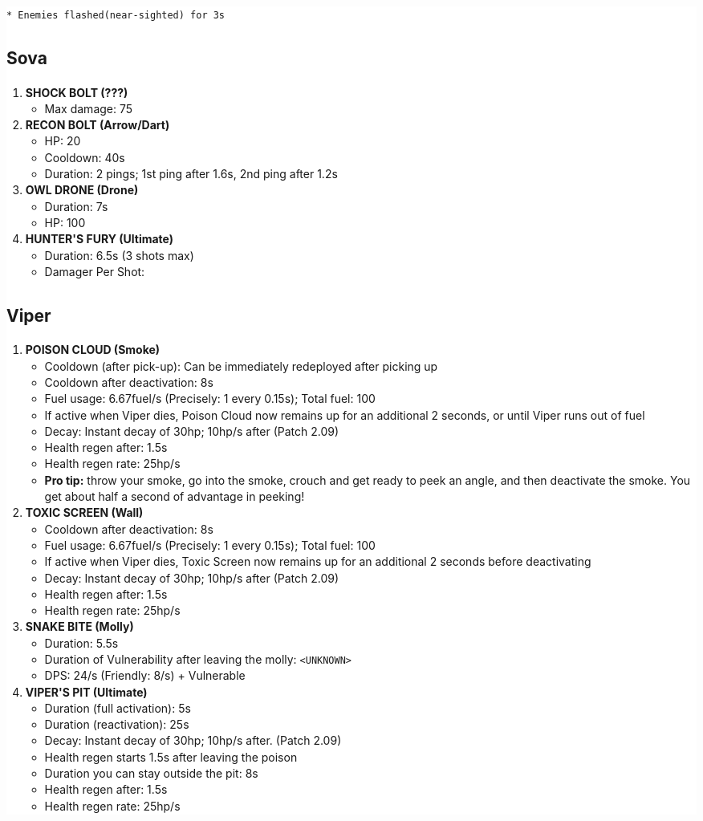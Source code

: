     * Enemies flashed(near-sighted) for 3s

## Sova

1. **SHOCK BOLT (???)**
    * Max damage: 75
2. **RECON BOLT (Arrow/Dart)**
    * HP: 20
    * Cooldown: 40s
    * Duration: 2 pings; 1st ping after 1.6s, 2nd ping after 1.2s
3. **OWL DRONE (Drone)**
    * Duration: 7s
    * HP: 100
4. **HUNTER'S FURY (Ultimate)**
    * Duration: 6.5s (3 shots max)
    * Damager Per Shot: 

## Viper

1. **POISON CLOUD (Smoke)**
    * Cooldown (after pick-up): Can be immediately redeployed after picking up
    * Cooldown after deactivation: 8s
    * Fuel usage: 6.67fuel/s (Precisely: 1 every 0.15s); Total fuel: 100
    * If active when Viper dies, Poison Cloud now remains up for an additional 2 seconds, or until Viper runs out of fuel
	* Decay: Instant decay of 30hp; 10hp/s after (Patch 2.09)
    * Health regen after: 1.5s
    * Health regen rate: 25hp/s
    * **Pro tip:** throw your smoke, go into the smoke, crouch and get ready to peek an angle, and then deactivate the smoke. You get about half a second of advantage in peeking!
2. **TOXIC SCREEN (Wall)**
    * Cooldown after deactivation: 8s
    * Fuel usage: 6.67fuel/s (Precisely: 1 every 0.15s); Total fuel: 100
    * If active when Viper dies, Toxic Screen now remains up for an additional 2 seconds before deactivating
	* Decay: Instant decay of 30hp; 10hp/s after (Patch 2.09)
    * Health regen after: 1.5s
    * Health regen rate: 25hp/s
3. **SNAKE BITE (Molly)**
    * Duration: 5.5s
    * Duration of Vulnerability after leaving the molly: `<UNKNOWN>`
    * DPS: 24/s (Friendly: 8/s) + Vulnerable
4. **VIPER'S PIT (Ultimate)**
    * Duration (full activation): 5s
	* Duration (reactivation): 25s
    * Decay: Instant decay of 30hp; 10hp/s after. (Patch 2.09)
	* Health regen starts 1.5s after leaving the poison
    * Duration you can stay outside the pit: 8s
    * Health regen after: 1.5s
    * Health regen rate: 25hp/s
